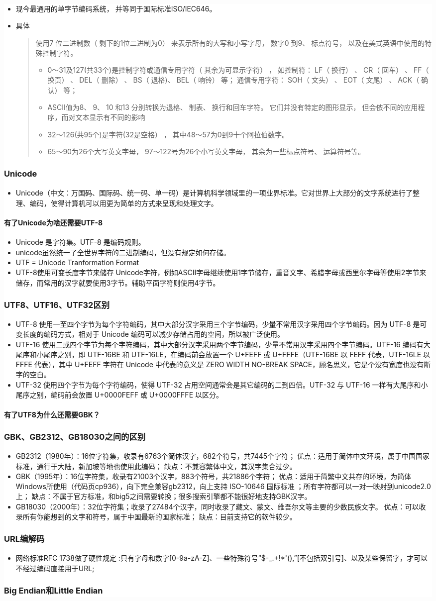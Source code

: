 - 现今最通⽤的单字节编码系统， 并等同于国际标准ISO/IEC646。

- 具体

    > 使⽤7 位⼆进制数（ 剩下的1位⼆进制为0） 来表⽰所有的⼤写和⼩写字母， 数字0 到9、 标点符号， 以及在美式英语中使⽤的特殊控制字符。
    >
    > - 0～31及127(共33个)是控制字符或通信专⽤字符（ 其余为可显⽰字符） ， 如控制符： LF（ 换⾏） 、 CR（ 回车） 、 FF（ 换页） 、 DEL（ 删除） 、 BS（ 退格)、 BEL（ 响铃） 等； 通信专⽤字符： SOH（ ⽂头） 、 EOT（ ⽂尾） 、 ACK（ 确认） 等；
    >
    > - ASCII值为8、 9、 10 和13 分别转换为退格、 制表、 换⾏和回车字符。 它们并没有特定的图形显⽰， 但会依不同的应⽤程序，⽽对⽂本显⽰有不同的影响
    >
    > - 32～126(共95个)是字符(32是空格） ， 其中48～57为0到9⼗个阿拉伯数字。
    >
    > - 65～90为26个⼤写英⽂字母， 97～122号为26个⼩写英⽂字母， 其余为⼀些标点符号、 运算符号等。

### Unicode

- Unicode（中文：万国码、国际码、统一码、单一码）是计算机科学领域里的一项业界标准。它对世界上大部分的文字系统进行了整理、编码，使得计算机可以用更为简单的方式来呈现和处理文字。

#### 有了Unicode为啥还需要UTF-8

- Unicode 是字符集。UTF-8 是编码规则。
- unicode虽然统一了全世界字符的二进制编码，但没有规定如何存储。
- UTF = Unicode Tranformation Format
- UTF-8使用可变长度字节来储存 Unicode字符，例如ASCII字母继续使用1字节储存，重音文字、希腊字母或西里尔字母等使用2字节来储存，而常用的汉字就要使用3字节。辅助平面字符则使用4字节。

### UTF8、UTF16、UTF32区别

- UTF-8 使用一至四个字节为每个字符编码，其中大部分汉字采用三个字节编码，少量不常用汉字采用四个字节编码。因为 UTF-8 是可变长度的编码方式，相对于 Unicode 编码可以减少存储占用的空间，所以被广泛使用。
- UTF-16 使用二或四个字节为每个字符编码，其中大部分汉字采用两个字节编码，少量不常用汉字采用四个字节编码。UTF-16 编码有大尾序和小尾序之别，即 UTF-16BE 和 UTF-16LE，在编码前会放置一个 U+FEFF 或 U+FFFE（UTF-16BE 以 FEFF 代表，UTF-16LE 以 FFFE 代表），其中 U+FEFF 字符在 Unicode 中代表的意义是 ZERO WIDTH NO-BREAK SPACE，顾名思义，它是个没有宽度也没有断字的空白。
- UTF-32 使用四个字节为每个字符编码，使得 UTF-32 占用空间通常会是其它编码的二到四倍。UTF-32 与 UTF-16 一样有大尾序和小尾序之别，编码前会放置 U+0000FEFF 或 U+0000FFFE 以区分。

#### 有了UTF8为什么还需要GBK？

### GBK、GB2312、GB18030之间的区别

- GB2312（1980年）：16位字符集，收录有6763个简体汉字，682个符号，共7445个字符； 优点：适用于简体中文环境，属于中国国家标准，通行于大陆，新加坡等地也使用此编码； 缺点：不兼容繁体中文，其汉字集合过少。
- GBK（1995年）：16位字符集，收录有21003个汉字，883个符号，共21886个字符； 优点：适用于简繁中文共存的环境，为简体Windows所使用（代码页cp936），向下完全兼容gb2312，向上支持 ISO-10646 国际标准 ；所有字符都可以一对一映射到unicode2.0上； 缺点：不属于官方标准，和big5之间需要转换；很多搜索引擎都不能很好地支持GBK汉字。
- GB18030（2000年）：32位字符集；收录了27484个汉字，同时收录了藏文、蒙文、维吾尔文等主要的少数民族文字。 优点：可以收录所有你能想到的文字和符号，属于中国最新的国家标准； 缺点：目前支持它的软件较少。

### URL编解码

- 网络标准RFC 1738做了硬性规定 :只有字母和数字[0-9a-zA-Z]、一些特殊符号“$-_.+!*'(),”[不包括双引号]、以及某些保留字，才可以不经过编码直接用于URL;

### Big Endian和Little Endian
